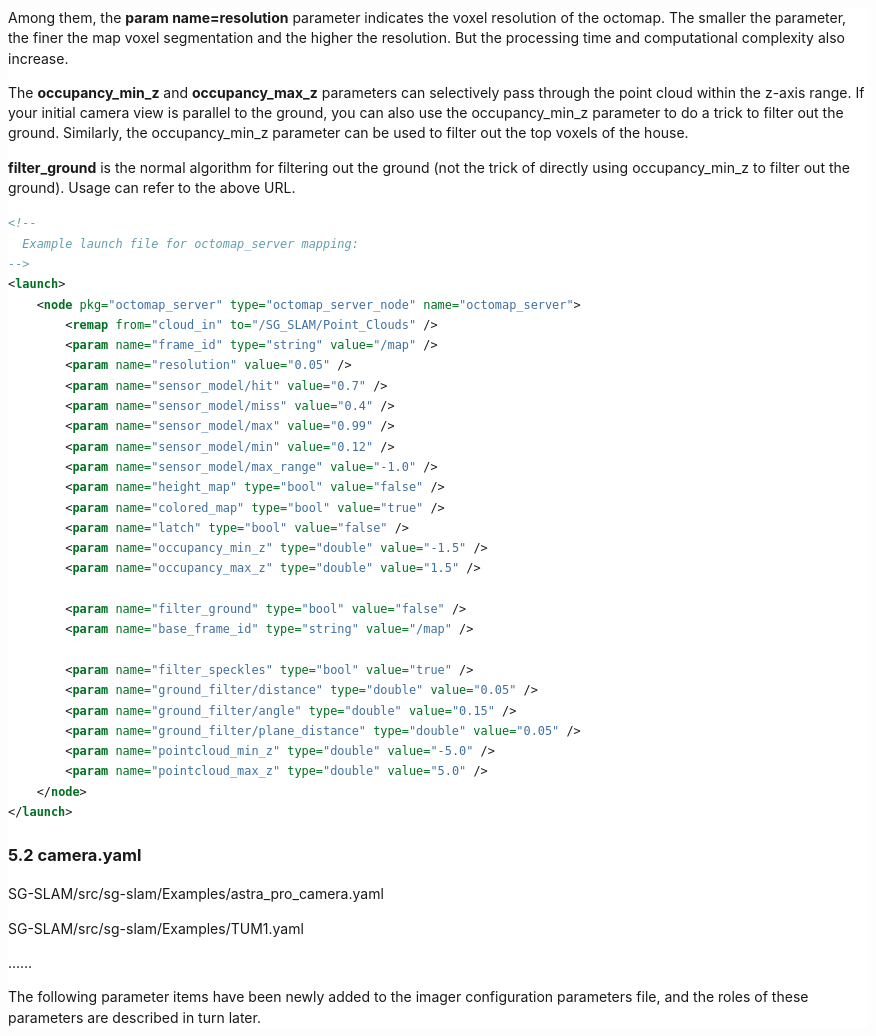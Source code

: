 Among them, the **param name=resolution** parameter indicates the voxel resolution of the octomap. The smaller the parameter, the finer the map voxel segmentation and the higher the resolution. But the processing time and computational complexity also increase.

The **occupancy_min_z** and **occupancy_max_z** parameters can selectively pass through the point cloud within the z-axis range. If your initial camera view is parallel to the ground, you can also use the occupancy_min_z parameter to do a trick to filter out the ground. Similarly, the occupancy_min_z parameter can be used to filter out the top voxels of the house.

**filter_ground** is the normal algorithm for filtering out the ground (not the trick of directly using occupancy_min_z to filter out the ground). Usage can refer to the above URL.

```xml
<!-- 
  Example launch file for octomap_server mapping: 
-->
<launch>
	<node pkg="octomap_server" type="octomap_server_node" name="octomap_server">
		<remap from="cloud_in" to="/SG_SLAM/Point_Clouds" />
		<param name="frame_id" type="string" value="/map" />
		<param name="resolution" value="0.05" />
        <param name="sensor_model/hit" value="0.7" />
        <param name="sensor_model/miss" value="0.4" />
		<param name="sensor_model/max" value="0.99" />
		<param name="sensor_model/min" value="0.12" />
		<param name="sensor_model/max_range" value="-1.0" /> 
		<param name="height_map" type="bool" value="false" />
		<param name="colored_map" type="bool" value="true" />
		<param name="latch" type="bool" value="false" />
		<param name="occupancy_min_z" type="double" value="-1.5" />
		<param name="occupancy_max_z" type="double" value="1.5" />

		<param name="filter_ground" type="bool" value="false" />
		<param name="base_frame_id" type="string" value="/map" />

		<param name="filter_speckles" type="bool" value="true" />
		<param name="ground_filter/distance" type="double" value="0.05" />    
		<param name="ground_filter/angle" type="double" value="0.15" />        
		<param name="ground_filter/plane_distance" type="double" value="0.05" /> 
		<param name="pointcloud_min_z" type="double" value="-5.0" />
		<param name="pointcloud_max_z" type="double" value="5.0" />
	</node>
</launch>
```

### 5.2 camera.yaml

SG-SLAM/src/sg-slam/Examples/astra_pro_camera.yaml

SG-SLAM/src/sg-slam/Examples/TUM1.yaml

……

The following parameter items have been newly added to the imager configuration parameters file, and the roles of these parameters are described in turn later.

